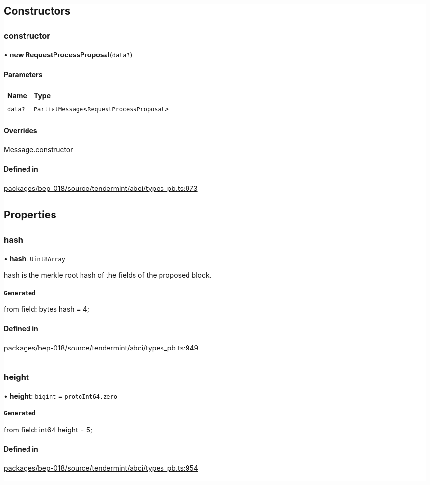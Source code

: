 ## Constructors

### constructor

• **new RequestProcessProposal**(`data?`)

#### Parameters

| Name | Type |
| :------ | :------ |
| `data?` | [`PartialMessage`](../README.md#partialmessage)<[`RequestProcessProposal`](abci.RequestProcessProposal.md)\> |

#### Overrides

[Message](Message.md).[constructor](Message.md#constructor)

#### Defined in

[packages/bep-018/source/tendermint/abci/types_pb.ts:973](https://github.com/bearmint/bearmint/blob/main/packages/bep-018/source/tendermint/abci/types_pb.ts#L973)

## Properties

### hash

• **hash**: `Uint8Array`

hash is the merkle root hash of the fields of the proposed block.

**`Generated`**

from field: bytes hash = 4;

#### Defined in

[packages/bep-018/source/tendermint/abci/types_pb.ts:949](https://github.com/bearmint/bearmint/blob/main/packages/bep-018/source/tendermint/abci/types_pb.ts#L949)

___

### height

• **height**: `bigint` = `protoInt64.zero`

**`Generated`**

from field: int64 height = 5;

#### Defined in

[packages/bep-018/source/tendermint/abci/types_pb.ts:954](https://github.com/bearmint/bearmint/blob/main/packages/bep-018/source/tendermint/abci/types_pb.ts#L954)

___
